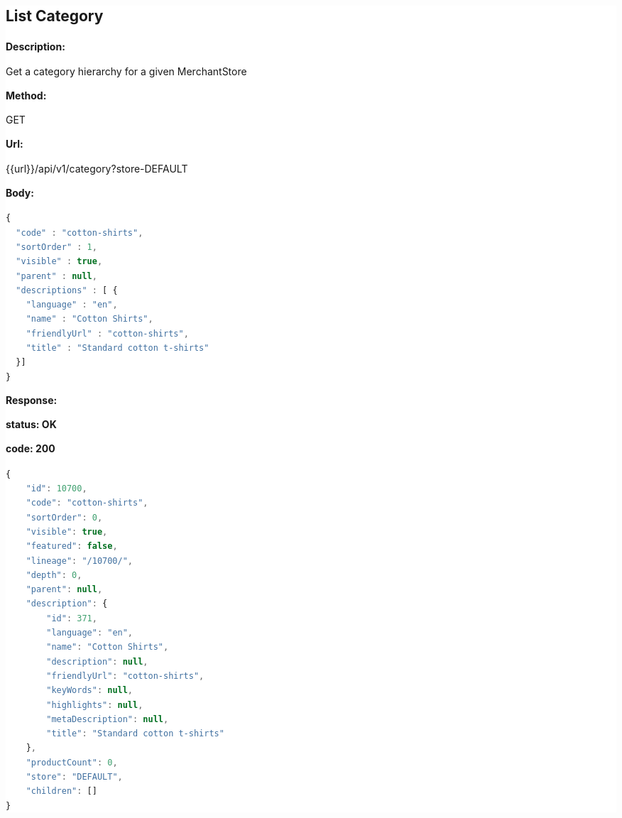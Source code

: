 

## List Category

**Description:**

Get a category hierarchy for a given MerchantStore

**Method:**

GET

**Url:**

{{url}}/api/v1/category?store-DEFAULT


**Body:**

```js
{
  "code" : "cotton-shirts",
  "sortOrder" : 1,
  "visible" : true,
  "parent" : null,
  "descriptions" : [ {
    "language" : "en",
    "name" : "Cotton Shirts",
    "friendlyUrl" : "cotton-shirts",
    "title" : "Standard cotton t-shirts"
  }]
}
```


**Response:**

**status: OK**

**code: 200**

```js
{
    "id": 10700,
    "code": "cotton-shirts",
    "sortOrder": 0,
    "visible": true,
    "featured": false,
    "lineage": "/10700/",
    "depth": 0,
    "parent": null,
    "description": {
        "id": 371,
        "language": "en",
        "name": "Cotton Shirts",
        "description": null,
        "friendlyUrl": "cotton-shirts",
        "keyWords": null,
        "highlights": null,
        "metaDescription": null,
        "title": "Standard cotton t-shirts"
    },
    "productCount": 0,
    "store": "DEFAULT",
    "children": []
}
```

